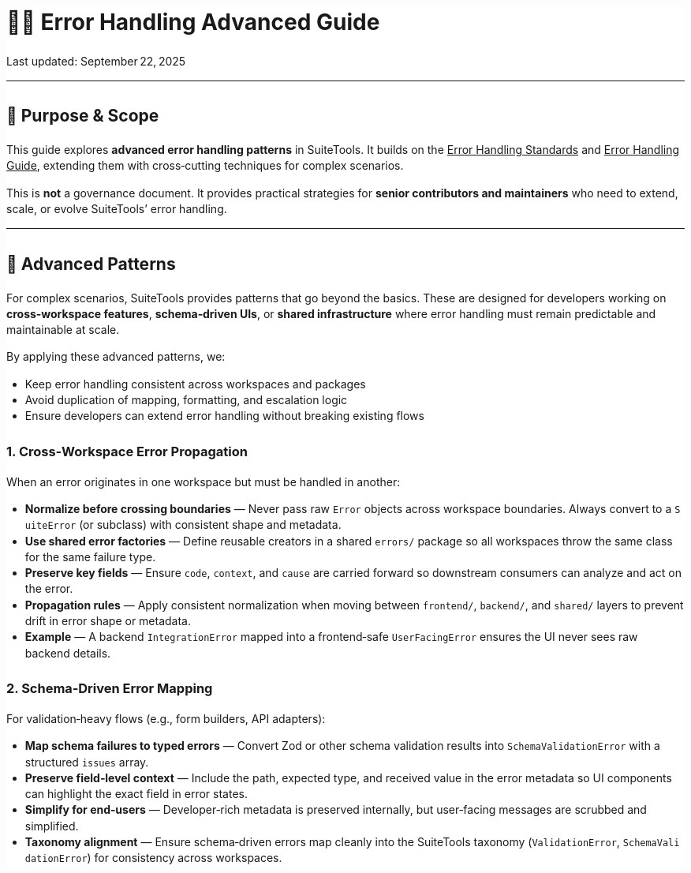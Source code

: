 
# 🧑‍💻 Error Handling Advanced Guide

Last updated: September 22, 2025

---

## 🎯 Purpose & Scope

This guide explores **advanced error handling patterns** in SuiteTools.
It builds on the [Error Handling Standards](../governance/standards/error-handling-standards.md) and [Error Handling Guide](../architecture/error-handling-architecture.md), extending them with cross‑cutting techniques for complex scenarios.

This is **not** a governance document.
It provides practical strategies for **senior contributors and maintainers** who need to extend, scale, or evolve SuiteTools’ error handling.

---

## 🧭 Advanced Patterns

For complex scenarios, SuiteTools provides patterns that go beyond the basics.
These are designed for developers working on **cross‑workspace features**, **schema‑driven UIs**, or **shared infrastructure** where error handling must remain predictable and maintainable at scale.

By applying these advanced patterns, we:

- Keep error handling consistent across workspaces and packages
- Avoid duplication of mapping, formatting, and escalation logic
- Ensure developers can extend error handling without breaking existing flows

### 1. Cross‑Workspace Error Propagation

When an error originates in one workspace but must be handled in another:

- **Normalize before crossing boundaries** — Never pass raw `Error` objects across workspace boundaries. Always convert to a `SuiteError` (or subclass) with consistent shape and metadata.
- **Use shared error factories** — Define reusable creators in a shared `errors/` package so all workspaces throw the same class for the same failure type.
- **Preserve key fields** — Ensure `code`, `context`, and `cause` are carried forward so downstream consumers can analyze and act on the error.
- **Propagation rules** — Apply consistent normalization when moving between `frontend/`, `backend/`, and `shared/` layers to prevent drift in error shape or metadata.
- **Example** — A backend `IntegrationError` mapped into a frontend‑safe `UserFacingError` ensures the UI never sees raw backend details.

### 2. Schema‑Driven Error Mapping

For validation‑heavy flows (e.g., form builders, API adapters):

- **Map schema failures to typed errors** — Convert Zod or other schema validation results into `SchemaValidationError` with a structured `issues` array.
- **Preserve field‑level context** — Include the path, expected type, and received value in the error metadata so UI components can highlight the exact field in error states.
- **Simplify for end‑users** — Developer‑rich metadata is preserved internally, but user‑facing messages are scrubbed and simplified.
- **Taxonomy alignment** — Ensure schema‑driven errors map cleanly into the SuiteTools taxonomy (`ValidationError`, `SchemaValidationError`) for consistency across workspaces.
